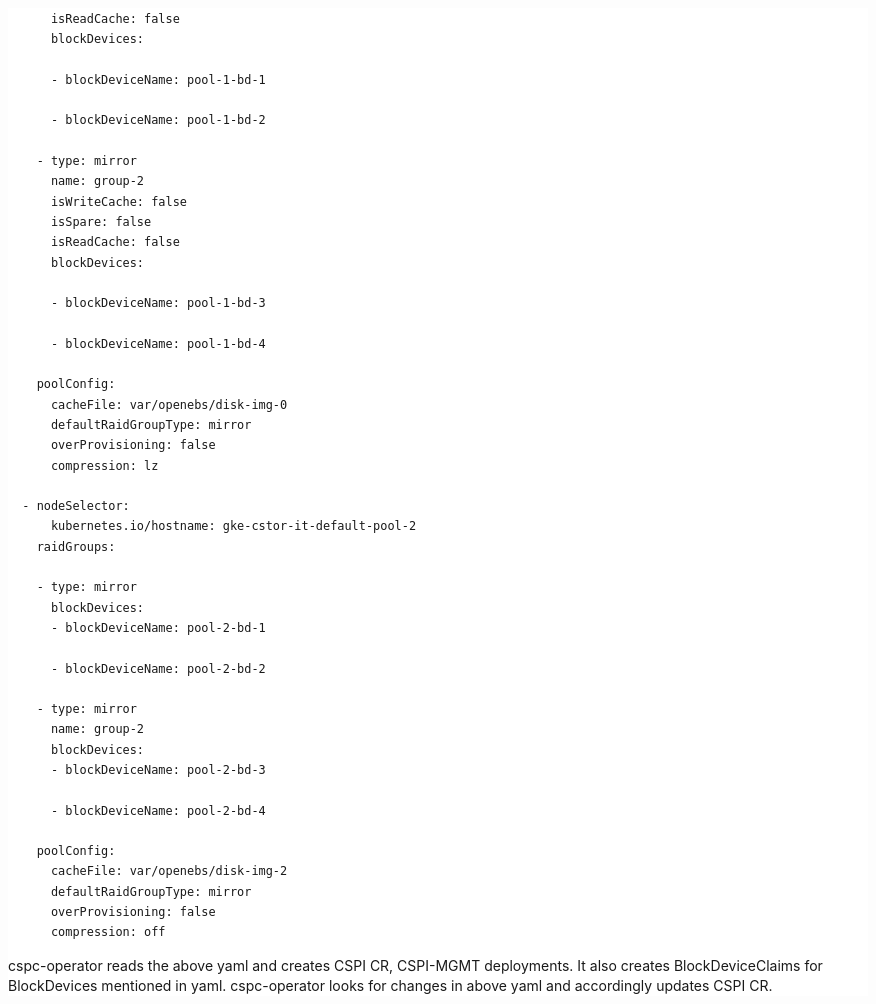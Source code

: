```
      isReadCache: false
      blockDevices:

      - blockDeviceName: pool-1-bd-1

      - blockDeviceName: pool-1-bd-2

    - type: mirror
      name: group-2
      isWriteCache: false
      isSpare: false
      isReadCache: false
      blockDevices:

      - blockDeviceName: pool-1-bd-3

      - blockDeviceName: pool-1-bd-4

    poolConfig:
      cacheFile: var/openebs/disk-img-0
      defaultRaidGroupType: mirror
      overProvisioning: false
      compression: lz

  - nodeSelector:
      kubernetes.io/hostname: gke-cstor-it-default-pool-2
    raidGroups:

    - type: mirror
      blockDevices:
      - blockDeviceName: pool-2-bd-1

      - blockDeviceName: pool-2-bd-2

    - type: mirror
      name: group-2
      blockDevices:
      - blockDeviceName: pool-2-bd-3

      - blockDeviceName: pool-2-bd-4

    poolConfig:
      cacheFile: var/openebs/disk-img-2
      defaultRaidGroupType: mirror
      overProvisioning: false
      compression: off
```

cspc-operator reads the above yaml and creates CSPI CR, CSPI-MGMT deployments.
It also creates BlockDeviceClaims for BlockDevices mentioned in yaml.
cspc-operator looks for changes in above yaml and accordingly updates CSPI CR.
